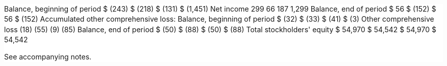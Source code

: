 <td></td>
<td></td>
<td></td>
<td></td>
</tr>
<tr>
<td>Balance, beginning of period</td>
<td>$ (243)</td>
<td>$ (218)</td>
<td>$ (131)</td>
<td>$ (1,451)</td>
</tr>
<tr>
<td>Net income</td>
<td>299</td>
<td>66</td>
<td>187</td>
<td>1,299</td>
</tr>
<tr>
<td>Balance, end of period</td>
<td>$ 56</td>
<td>$ (152)</td>
<td>$ 56</td>
<td>$ (152)</td>
</tr>
<tr>
<td>Accumulated other comprehensive loss:</td>
<td></td>
<td></td>
<td></td>
<td></td>
</tr>
<tr>
<td>Balance, beginning of period</td>
<td>$ (32)</td>
<td>$ (33)</td>
<td>$ (41)</td>
<td>$ (3)</td>
</tr>
<tr>
<td>Other comprehensive loss</td>
<td>(18)</td>
<td>(55)</td>
<td>(9)</td>
<td>(85)</td>
</tr>
<tr>
<td>Balance, end of period</td>
<td>$ (50)</td>
<td>$ (88)</td>
<td>$ (50)</td>
<td>$ (88)</td>
</tr>
<tr>
<td>Total stockholders' equity</td>
<td>$ 54,970</td>
<td>$ 54,542</td>
<td>$ 54,970</td>
<td>$ 54,542</td>
</tr>
</tbody>
</table>
<p>See accompanying notes.</p>